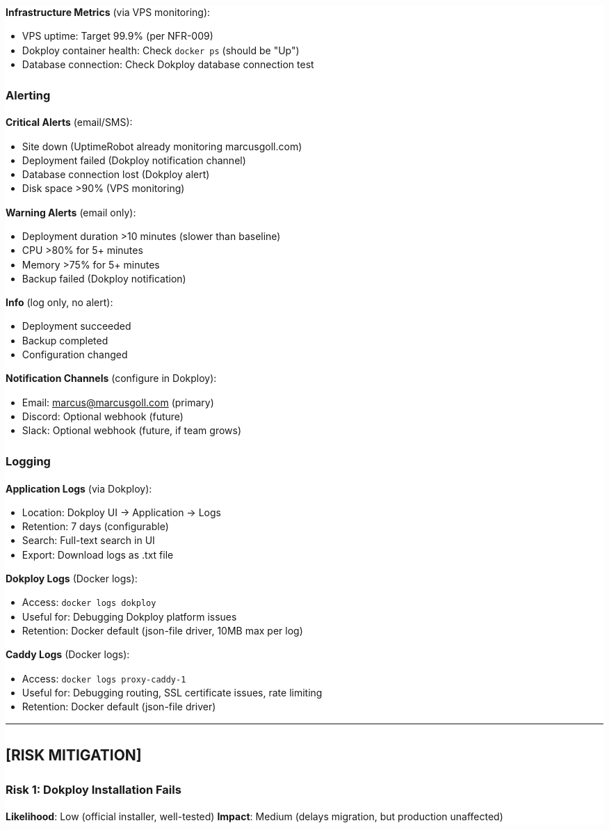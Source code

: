 **Infrastructure Metrics** (via VPS monitoring):
- VPS uptime: Target 99.9% (per NFR-009)
- Dokploy container health: Check `docker ps` (should be "Up")
- Database connection: Check Dokploy database connection test

### Alerting

**Critical Alerts** (email/SMS):
- Site down (UptimeRobot already monitoring marcusgoll.com)
- Deployment failed (Dokploy notification channel)
- Database connection lost (Dokploy alert)
- Disk space >90% (VPS monitoring)

**Warning Alerts** (email only):
- Deployment duration >10 minutes (slower than baseline)
- CPU >80% for 5+ minutes
- Memory >75% for 5+ minutes
- Backup failed (Dokploy notification)

**Info** (log only, no alert):
- Deployment succeeded
- Backup completed
- Configuration changed

**Notification Channels** (configure in Dokploy):
- Email: marcus@marcusgoll.com (primary)
- Discord: Optional webhook (future)
- Slack: Optional webhook (future, if team grows)

### Logging

**Application Logs** (via Dokploy):
- Location: Dokploy UI → Application → Logs
- Retention: 7 days (configurable)
- Search: Full-text search in UI
- Export: Download logs as .txt file

**Dokploy Logs** (Docker logs):
- Access: `docker logs dokploy`
- Useful for: Debugging Dokploy platform issues
- Retention: Docker default (json-file driver, 10MB max per log)

**Caddy Logs** (Docker logs):
- Access: `docker logs proxy-caddy-1`
- Useful for: Debugging routing, SSL certificate issues, rate limiting
- Retention: Docker default (json-file driver)

---

## [RISK MITIGATION]

### Risk 1: Dokploy Installation Fails

**Likelihood**: Low (official installer, well-tested)
**Impact**: Medium (delays migration, but production unaffected)
